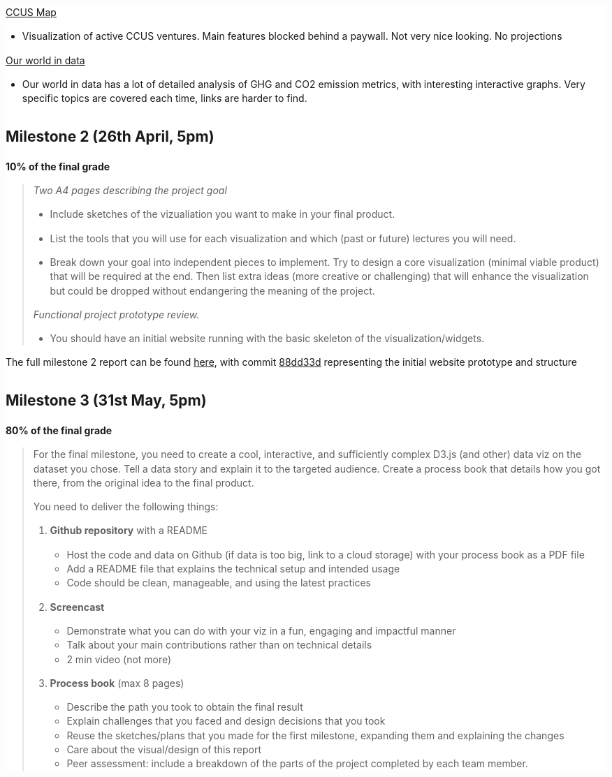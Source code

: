 [CCUS Map](https://ccusmap.com/)
* Visualization of active CCUS ventures. Main features blocked behind a paywall. Not very nice looking. No projections

[Our world in data](https://ourworldindata.org/co2-emissions)
* Our world in data has a lot of detailed analysis of GHG and CO2 emission metrics, with interesting interactive graphs. Very specific topics are covered each time, links are harder to find.


## Milestone 2 (26th April, 5pm)

**10% of the final grade**

> _Two A4 pages describing the project goal_
>
> - Include sketches of the vizualiation you want to make in your final product.
>
> - List the tools that you will use for each visualization and which (past or future) lectures you will need.
>
> - Break down your goal into independent pieces to implement. Try to design a core visualization (minimal viable product) that will be required at the end. Then list extra ideas (more creative or challenging) that will enhance the visualization but could be dropped without endangering the meaning of the project.
>
> _Functional project prototype review._
>
> - You should have an initial website running with the basic skeleton of the visualization/widgets.

The full milestone 2 report can be found [here](https://github.com/FreedentGoutGit/Datamaterasu/blob/master/milestones/milestone-2/milestone-2.md), with commit [88dd33d](https://github.com/FreedentGoutGit/Datamaterasu/tree/88dd33d499e61ad31f065c5988323332d10469e1) representing the initial website prototype and structure


## Milestone 3 (31st May, 5pm)

**80% of the final grade**

> For the final milestone, you need to create a cool, interactive, and sufficiently complex D3.js (and other) data viz on the dataset you chose. Tell a data story and explain it to the targeted audience. Create a process book that details how you got there, from the original idea to the final product.
>
> You need to deliver the following things:
>
> 1. **Github repository** with a README
>     - Host the code and data on Github (if data is too big, link to a cloud storage) with your process book as a PDF file
>     - Add a README file that explains the technical setup and intended usage
>     - Code should be clean, manageable, and using the latest practices
>
> 2. **Screencast**
>     - Demonstrate what you can do with your viz in a fun, engaging and impactful manner
>     - Talk about your main contributions rather than on technical details
>     - 2 min video (not more)
>
> 3. **Process book** (max 8 pages)
>     - Describe the path you took to obtain the final result
>     - Explain challenges that you faced and design decisions that you took
>     - Reuse the sketches/plans that you made for the first milestone, expanding them and explaining the changes
>     - Care about the visual/design of this report
>     - Peer assessment: include a breakdown of the parts of the project completed by each team member.